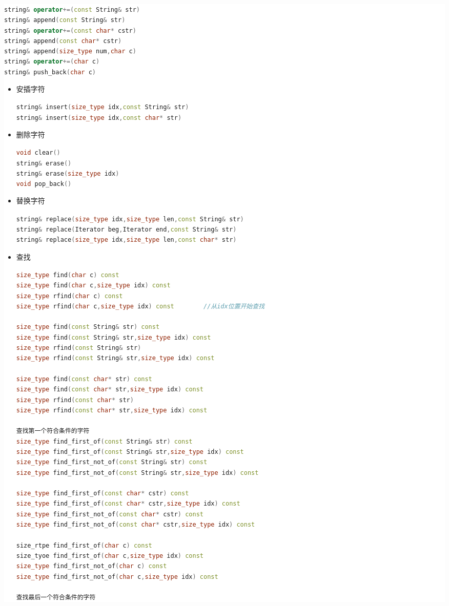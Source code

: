   ```c++
  string& operator+=(const String& str)
  string& append(const String& str)
  string& operator+=(const char* cstr)
  string& append(const char* cstr)
  string& append(size_type num,char c)
  string& operator+=(char c)
  string& push_back(char c)
  ```

- 安插字符

  ```c++
  string& insert(size_type idx,const String& str)
  string& insert(size_type idx,const char* str)
  ```

- 删除字符

  ```c++
  void clear()
  string& erase()
  string& erase(size_type idx)
  void pop_back()
  ```

- 替换字符

  ```c++
  string& replace(size_type idx,size_type len,const String& str)
  string& replace(Iterator beg,Iterator end,const String& str)
  string& replace(size_type idx,size_type len,const char* str)
  ```

- 查找

  ```c++
  size_type find(char c) const
  size_type find(char c,size_type idx) const
  size_type rfind(char c) const
  size_type rfind(char c,size_type idx) const        //从idx位置开始查找
  
  size_type find(const String& str) const
  size_type find(const String& str,size_type idx) const
  size_type rfind(const String& str)
  size_type rfind(const String& str,size_type idx) const
  
  size_type find(const char* str) const
  size_type find(const char* str,size_type idx) const
  size_type rfind(const char* str)
  size_type rfind(const char* str,size_type idx) const
  
  查找第一个符合条件的字符
  size_type find_first_of(const String& str) const
  size_type find_first_of(const String& str,size_type idx) const
  size_type find_first_not_of(const String& str) const
  size_type find_first_not_of(const String& str,size_type idx) const
  
  size_type find_first_of(const char* cstr) const
  size_type find_first_of(const char* cstr,size_type idx) const
  size_type find_first_not_of(const char* cstr) const
  size_type find_first_not_of(const char* cstr,size_type idx) const
  
  size_rtpe find_first_of(char c) const
  size_tyoe find_first_of(char c,size_type idx) const
  size_type find_first_not_of(char c) const
  size_type find_first_not_of(char c,size_type idx) const
  
  查找最后一个符合条件的字符
  ```